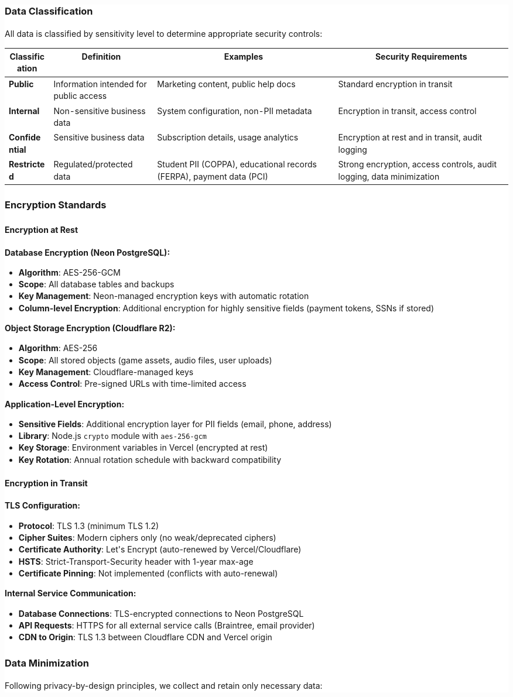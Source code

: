 ### Data Classification

All data is classified by sensitivity level to determine appropriate security controls:

| Classification | Definition | Examples | Security Requirements |
|----------------|------------|----------|----------------------|
| **Public** | Information intended for public access | Marketing content, public help docs | Standard encryption in transit |
| **Internal** | Non-sensitive business data | System configuration, non-PII metadata | Encryption in transit, access control |
| **Confidential** | Sensitive business data | Subscription details, usage analytics | Encryption at rest and in transit, audit logging |
| **Restricted** | Regulated/protected data | Student PII (COPPA), educational records (FERPA), payment data (PCI) | Strong encryption, access controls, audit logging, data minimization |

### Encryption Standards

#### Encryption at Rest

**Database Encryption (Neon PostgreSQL):**
- **Algorithm**: AES-256-GCM
- **Scope**: All database tables and backups
- **Key Management**: Neon-managed encryption keys with automatic rotation
- **Column-level Encryption**: Additional encryption for highly sensitive fields (payment tokens, SSNs if stored)

**Object Storage Encryption (Cloudflare R2):**
- **Algorithm**: AES-256
- **Scope**: All stored objects (game assets, audio files, user uploads)
- **Key Management**: Cloudflare-managed keys
- **Access Control**: Pre-signed URLs with time-limited access

**Application-Level Encryption:**
- **Sensitive Fields**: Additional encryption layer for PII fields (email, phone, address)
- **Library**: Node.js `crypto` module with `aes-256-gcm`
- **Key Storage**: Environment variables in Vercel (encrypted at rest)
- **Key Rotation**: Annual rotation schedule with backward compatibility

#### Encryption in Transit

**TLS Configuration:**
- **Protocol**: TLS 1.3 (minimum TLS 1.2)
- **Cipher Suites**: Modern ciphers only (no weak/deprecated ciphers)
- **Certificate Authority**: Let's Encrypt (auto-renewed by Vercel/Cloudflare)
- **HSTS**: Strict-Transport-Security header with 1-year max-age
- **Certificate Pinning**: Not implemented (conflicts with auto-renewal)

**Internal Service Communication:**
- **Database Connections**: TLS-encrypted connections to Neon PostgreSQL
- **API Requests**: HTTPS for all external service calls (Braintree, email provider)
- **CDN to Origin**: TLS 1.3 between Cloudflare CDN and Vercel origin

### Data Minimization

Following privacy-by-design principles, we collect and retain only necessary data:
